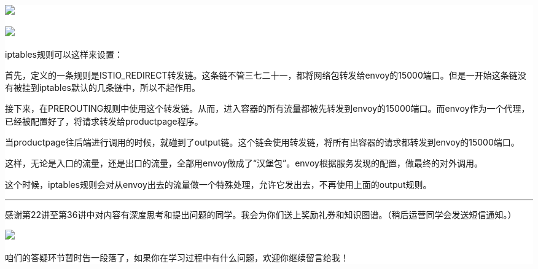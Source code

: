 ![](<https://static001.geekbang.org/resource/image/0b/d3/0b13bbed598d0d9b9a783d1a3fa881d3.jpg?wh=750*890>)



![](<https://static001.geekbang.org/resource/image/56/f8/56e282315a2ef361aa0a8bb1cf0b38f8.jpg?wh=1290*535>)



iptables规则可以这样来设置：

首先，定义的一条规则是ISTIO\_REDIRECT转发链。这条链不管三七二十一，都将网络包转发给envoy的15000端口。但是一开始这条链没有被挂到iptables默认的几条链中，所以不起作用。

接下来，在PREROUTING规则中使用这个转发链。从而，进入容器的所有流量都被先转发到envoy的15000端口。而envoy作为一个代理，已经被配置好了，将请求转发给productpage程序。

当productpage往后端进行调用的时候，就碰到了output链。这个链会使用转发链，将所有出容器的请求都转发到envoy的15000端口。

这样，无论是入口的流量，还是出口的流量，全部用envoy做成了“汉堡包”。envoy根据服务发现的配置，做最终的对外调用。

这个时候，iptables规则会对从envoy出去的流量做一个特殊处理，允许它发出去，不再使用上面的output规则。

---

感谢第22讲至第36讲中对内容有深度思考和提出问题的同学。我会为你们送上奖励礼券和知识图谱。（稍后运营同学会发送短信通知。）

![](<https://static001.geekbang.org/resource/image/90/99/90874109328ea2f88d097f58dddc4e99.jpg?wh=900*1929>)

咱们的答疑环节暂时告一段落了，如果你在学习过程中有什么问题，欢迎你继续留言给我！



